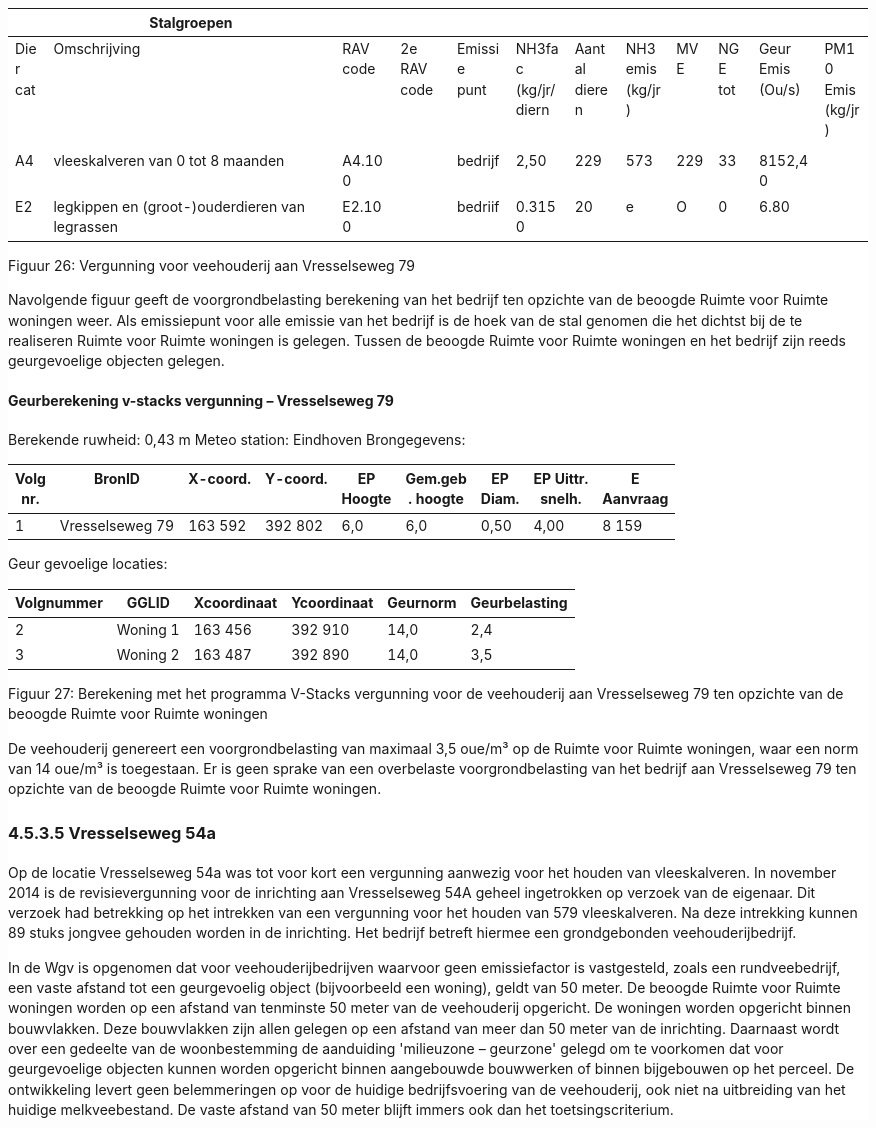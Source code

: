|             | Stalgroepen                                    |             |                |                 |                            |                  |                        |     |            |                        |                         |
|-------------|------------------------------------------------|-------------|----------------|-----------------|----------------------------|------------------|------------------------|-----|------------|------------------------|-------------------------|
| Dier<br>cat | Omschrijving                                   | RAV<br>code | 2e RAV<br>code | Emissie<br>punt | NH3fac<br>(kg/jr/<br>diern | Aantal<br>dieren | NH3<br>emis<br>(kg/jr) | MVE | NGE<br>tot | Geur<br>Emis<br>(Ou/s) | PM10<br>Emis<br>(kg/jr) |
|             |                                                |             |                |                 |                            |                  |                        |     |            |                        |                         |
| A4          | vleeskalveren van 0 tot 8 maanden              | A4.100      |                | bedrijf         | 2,50                       | 229              | 573                    | 229 | 33         | 8152,40                |                         |
| E2          | legkippen en (groot-)ouderdieren van legrassen | E2.100      |                | bedriif         | 0.3150                     | 20               | e                      | O   | 0          | 6.80                   |                         |

Figuur 26: Vergunning voor veehouderij aan Vresselseweg 79

Navolgende figuur geeft de voorgrondbelasting berekening van het bedrijf ten opzichte van de beoogde Ruimte voor Ruimte woningen weer. Als emissiepunt voor alle emissie van het bedrijf is de hoek van de stal genomen die het dichtst bij de te realiseren Ruimte voor Ruimte woningen is gelegen. Tussen de beoogde Ruimte voor Ruimte woningen en het bedrijf zijn reeds geurgevoelige objecten gelegen.

#### **Geurberekening v-stacks vergunning – Vresselseweg 79**

Berekende ruwheid: 0,43 m Meteo station: Eindhoven Brongegevens:

| Volg<br>nr. | BronID          | X-coord. | Y-coord. | EP<br>Hoogte | Gem.geb<br>. hoogte | EP<br>Diam. | EP Uittr.<br>snelh. | E<br>Aanvraag |
|-------------|-----------------|----------|----------|--------------|---------------------|-------------|---------------------|---------------|
| 1           | Vresselseweg 79 | 163 592  | 392 802  | 6,0          | 6,0                 | 0,50        | 4,00                | 8 159         |

Geur gevoelige locaties:

| Volgnummer | GGLID    | Xcoordinaat | Ycoordinaat | Geurnorm | Geurbelasting |
|------------|----------|-------------|-------------|----------|---------------|
| 2          | Woning 1 | 163 456     | 392 910     | 14,0     | 2,4           |
| 3          | Woning 2 | 163 487     | 392 890     | 14,0     | 3,5           |

Figuur 27: Berekening met het programma V-Stacks vergunning voor de veehouderij aan Vresselseweg 79 ten opzichte van de beoogde Ruimte voor Ruimte woningen

De veehouderij genereert een voorgrondbelasting van maximaal 3,5 oue/m³ op de Ruimte voor Ruimte woningen, waar een norm van 14 oue/m³ is toegestaan. Er is geen sprake van een overbelaste voorgrondbelasting van het bedrijf aan Vresselseweg 79 ten opzichte van de beoogde Ruimte voor Ruimte woningen.

### **4.5.3.5 Vresselseweg 54a**

Op de locatie Vresselseweg 54a was tot voor kort een vergunning aanwezig voor het houden van vleeskalveren. In november 2014 is de revisievergunning voor de inrichting aan Vresselseweg 54A geheel ingetrokken op verzoek van de eigenaar. Dit verzoek had betrekking op het intrekken van een vergunning voor het houden van 579 vleeskalveren. Na deze intrekking kunnen 89 stuks jongvee gehouden worden in de inrichting. Het bedrijf betreft hiermee een grondgebonden veehouderijbedrijf.

In de Wgv is opgenomen dat voor veehouderijbedrijven waarvoor geen emissiefactor is vastgesteld, zoals een rundveebedrijf, een vaste afstand tot een geurgevoelig object (bijvoorbeeld een woning), geldt van 50 meter. De beoogde Ruimte voor Ruimte woningen worden op een afstand van tenminste 50 meter van de veehouderij opgericht. De woningen worden opgericht binnen bouwvlakken. Deze bouwvlakken zijn allen gelegen op een afstand van meer dan 50 meter van de inrichting. Daarnaast wordt over een gedeelte van de woonbestemming de aanduiding 'milieuzone – geurzone' gelegd om te voorkomen dat voor geurgevoelige objecten kunnen worden opgericht binnen aangebouwde bouwwerken of binnen bijgebouwen op het perceel. De ontwikkeling levert geen belemmeringen op voor de huidige bedrijfsvoering van de veehouderij, ook niet na uitbreiding van het huidige melkveebestand. De vaste afstand van 50 meter blijft immers ook dan het toetsingscriterium.
